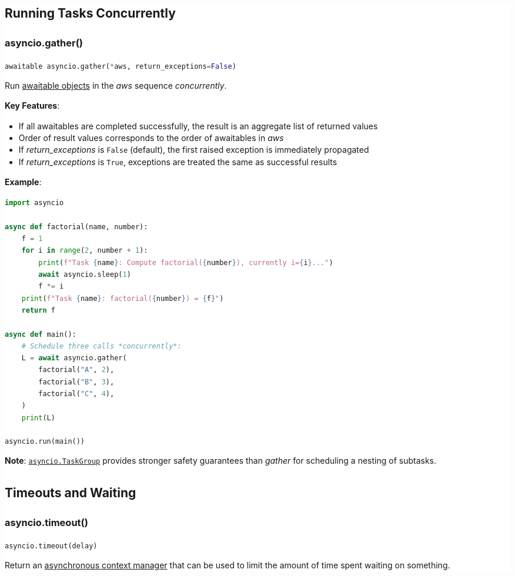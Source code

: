 ## Running Tasks Concurrently

### asyncio.gather()

```python
awaitable asyncio.gather(*aws, return_exceptions=False)
```

Run [awaitable objects](#asyncio-awaitables) in the _aws_ sequence _concurrently_.

**Key Features**:
- If all awaitables are completed successfully, the result is an aggregate list of returned values
- Order of result values corresponds to the order of awaitables in _aws_
- If _return_exceptions_ is `False` (default), the first raised exception is immediately propagated
- If _return_exceptions_ is `True`, exceptions are treated the same as successful results

**Example**:

```python
import asyncio

async def factorial(name, number):
    f = 1
    for i in range(2, number + 1):
        print(f"Task {name}: Compute factorial({number}), currently i={i}...")
        await asyncio.sleep(1)
        f *= i
    print(f"Task {name}: factorial({number}) = {f}")
    return f

async def main():
    # Schedule three calls *concurrently*:
    L = await asyncio.gather(
        factorial("A", 2),
        factorial("B", 3),
        factorial("C", 4),
    )
    print(L)

asyncio.run(main())
```

**Note**: [`asyncio.TaskGroup`](#asyncio.TaskGroup "asyncio.TaskGroup") provides stronger safety guarantees than _gather_ for scheduling a nesting of subtasks.

## Timeouts and Waiting

### asyncio.timeout()

```python
asyncio.timeout(delay)
```

Return an [asynchronous context manager](../reference/datamodel.html#async-context-managers) that can be used to limit the amount of time spent waiting on something.
